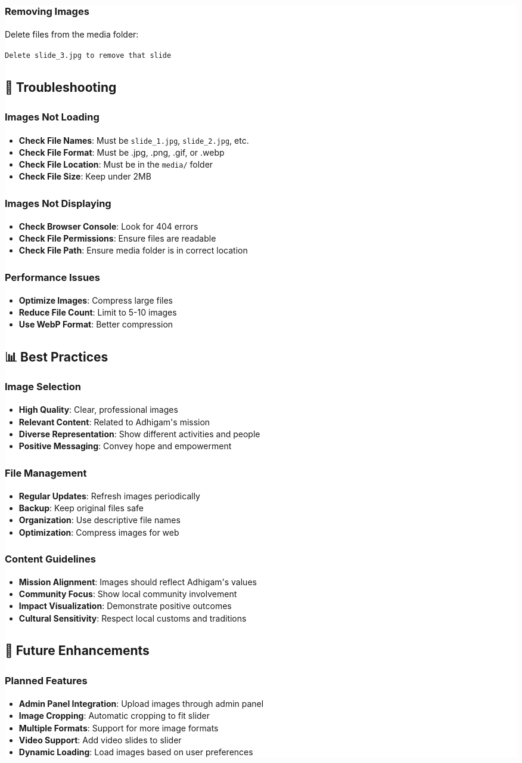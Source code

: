 ### **Removing Images**
Delete files from the media folder:
```
Delete slide_3.jpg to remove that slide
```

## 🚨 Troubleshooting

### **Images Not Loading**
- **Check File Names**: Must be `slide_1.jpg`, `slide_2.jpg`, etc.
- **Check File Format**: Must be .jpg, .png, .gif, or .webp
- **Check File Location**: Must be in the `media/` folder
- **Check File Size**: Keep under 2MB

### **Images Not Displaying**
- **Check Browser Console**: Look for 404 errors
- **Check File Permissions**: Ensure files are readable
- **Check File Path**: Ensure media folder is in correct location

### **Performance Issues**
- **Optimize Images**: Compress large files
- **Reduce File Count**: Limit to 5-10 images
- **Use WebP Format**: Better compression

## 📊 Best Practices

### **Image Selection**
- **High Quality**: Clear, professional images
- **Relevant Content**: Related to Adhigam's mission
- **Diverse Representation**: Show different activities and people
- **Positive Messaging**: Convey hope and empowerment

### **File Management**
- **Regular Updates**: Refresh images periodically
- **Backup**: Keep original files safe
- **Organization**: Use descriptive file names
- **Optimization**: Compress images for web

### **Content Guidelines**
- **Mission Alignment**: Images should reflect Adhigam's values
- **Community Focus**: Show local community involvement
- **Impact Visualization**: Demonstrate positive outcomes
- **Cultural Sensitivity**: Respect local customs and traditions

## 🔮 Future Enhancements

### **Planned Features**
- **Admin Panel Integration**: Upload images through admin panel
- **Image Cropping**: Automatic cropping to fit slider
- **Multiple Formats**: Support for more image formats
- **Video Support**: Add video slides to slider
- **Dynamic Loading**: Load images based on user preferences
